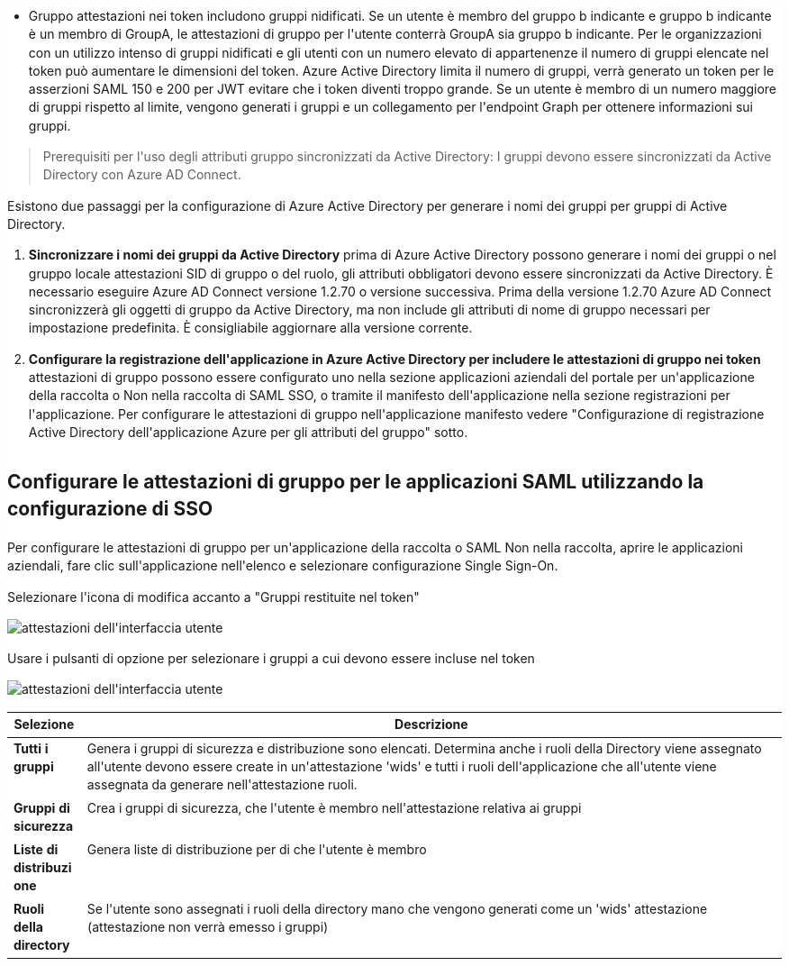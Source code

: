 - Gruppo attestazioni nei token includono gruppi nidificati.   Se un utente è membro del gruppo b indicante e gruppo b indicante è un membro di GroupA, le attestazioni di gruppo per l'utente conterrà GroupA sia gruppo b indicante. Per le organizzazioni con un utilizzo intenso di gruppi nidificati e gli utenti con un numero elevato di appartenenze il numero di gruppi elencate nel token può aumentare le dimensioni del token.   Azure Active Directory limita il numero di gruppi, verrà generato un token per le asserzioni SAML 150 e 200 per JWT evitare che i token diventi troppo grande.  Se un utente è membro di un numero maggiore di gruppi rispetto al limite, vengono generati i gruppi e un collegamento per l'endpoint Graph per ottenere informazioni sui gruppi.

> Prerequisiti per l'uso degli attributi gruppo sincronizzati da Active Directory:   I gruppi devono essere sincronizzati da Active Directory con Azure AD Connect.

Esistono due passaggi per la configurazione di Azure Active Directory per generare i nomi dei gruppi per gruppi di Active Directory.

1. **Sincronizzare i nomi dei gruppi da Active Directory** prima di Azure Active Directory possono generare i nomi dei gruppi o nel gruppo locale attestazioni SID di gruppo o del ruolo, gli attributi obbligatori devono essere sincronizzati da Active Directory.  È necessario eseguire Azure AD Connect versione 1.2.70 o versione successiva.   Prima della versione 1.2.70 Azure AD Connect sincronizzerà gli oggetti di gruppo da Active Directory, ma non include gli attributi di nome di gruppo necessari per impostazione predefinita.  È consigliabile aggiornare alla versione corrente.

2. **Configurare la registrazione dell'applicazione in Azure Active Directory per includere le attestazioni di gruppo nei token** attestazioni di gruppo possono essere configurato uno nella sezione applicazioni aziendali del portale per un'applicazione della raccolta o Non nella raccolta di SAML SSO, o tramite il manifesto dell'applicazione nella sezione registrazioni per l'applicazione.  Per configurare le attestazioni di gruppo nell'applicazione manifesto vedere "Configurazione di registrazione Active Directory dell'applicazione Azure per gli attributi del gruppo" sotto.

## <a name="configure-group-claims-for-saml-applications-using-sso-configuration"></a>Configurare le attestazioni di gruppo per le applicazioni SAML utilizzando la configurazione di SSO

Per configurare le attestazioni di gruppo per un'applicazione della raccolta o SAML Non nella raccolta, aprire le applicazioni aziendali, fare clic sull'applicazione nell'elenco e selezionare configurazione Single Sign-On.

Selezionare l'icona di modifica accanto a "Gruppi restituite nel token"

![attestazioni dell'interfaccia utente](media/how-to-connect-fed-group-claims/group-claims-ui-1.png)

Usare i pulsanti di opzione per selezionare i gruppi a cui devono essere incluse nel token

![attestazioni dell'interfaccia utente](media/how-to-connect-fed-group-claims/group-claims-ui-2.png)

| Selezione | Descrizione |
|----------|-------------|
| **Tutti i gruppi** | Genera i gruppi di sicurezza e distribuzione sono elencati.   Determina anche i ruoli della Directory viene assegnato all'utente devono essere create in un'attestazione 'wids' e tutti i ruoli dell'applicazione che all'utente viene assegnata da generare nell'attestazione ruoli. |
| **Gruppi di sicurezza** | Crea i gruppi di sicurezza, che l'utente è membro nell'attestazione relativa ai gruppi |
| **Liste di distribuzione** | Genera liste di distribuzione per di che l'utente è membro |
| **Ruoli della directory** | Se l'utente sono assegnati i ruoli della directory mano che vengono generati come un 'wids' attestazione (attestazione non verrà emesso i gruppi) |
